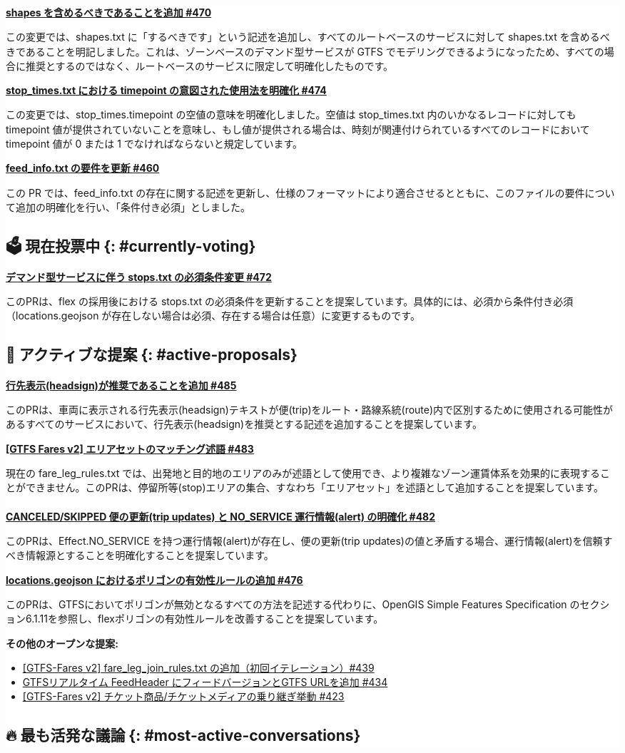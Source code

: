 
**[shapes を含めるべきであることを追加 #470](https://github.com/google/transit/pull/470)**

この変更では、shapes.txt に「するべきです」という記述を追加し、すべてのルートベースのサービスに対して shapes.txt を含めるべきであることを明記しました。これは、ゾーンベースのデマンド型サービスが GTFS でモデリングできるようになったため、すべての場合に推奨とするのではなく、ルートベースのサービスに限定して明確化したものです。

**[stop_times.txt における timepoint の意図された使用法を明確化 #474](https://github.com/google/transit/pull/474)**

この変更では、stop_times.timepoint の空値の意味を明確化しました。空値は stop_times.txt 内のいかなるレコードに対しても timepoint 値が提供されていないことを意味し、もし値が提供される場合は、時刻が関連付けられているすべてのレコードにおいて timepoint 値が 0 または 1 でなければならないと規定しています。

**[feed_info.txt の要件を更新 #460](https://github.com/google/transit/pull/460)**

この PR では、feed_info.txt の存在に関する記述を更新し、仕様のフォーマットにより適合させるとともに、このファイルの要件について追加の明確化を行い、「条件付き必須」としました。

## 🗳️ 現在投票中 {: #currently-voting}


**[デマンド型サービスに伴う stops.txt の必須条件変更 #472](https://github.com/google/transit/pull/472)**

このPRは、flex の採用後における stops.txt の必須条件を更新することを提案しています。具体的には、必須から条件付き必須（locations.geojson が存在しない場合は必須、存在する場合は任意）に変更するものです。

## 📂 アクティブな提案 {: #active-proposals}


**[行先表示(headsign)が推奨であることを追加 #485](https://github.com/google/transit/pull/485)**

このPRは、車両に表示される行先表示(headsign)テキストが便(trip)をルート・路線系統(route)内で区別するために使用される可能性があるすべてのサービスにおいて、行先表示(headsign)を推奨とする記述を追加することを提案しています。

**[[GTFS Fares v2] エリアセットのマッチング述語 #483](https://github.com/google/transit/pull/483)**

現在の fare_leg_rules.txt では、出発地と目的地のエリアのみが述語として使用でき、より複雑なゾーン運賃体系を効果的に表現することができません。このPRは、停留所等(stop)エリアの集合、すなわち「エリアセット」を述語として追加することを提案しています。 \
 \
**[CANCELED/SKIPPED 便の更新(trip updates) と NO_SERVICE 運行情報(alert) の明確化 #482](https://github.com/google/transit/pull/482)**

このPRは、Effect.NO_SERVICE を持つ運行情報(alert)が存在し、便の更新(trip updates)の値と矛盾する場合、運行情報(alert)を信頼すべき情報源とすることを明確化することを提案しています。

**[locations.geojson におけるポリゴンの有効性ルールの追加 #476](https://github.com/google/transit/pull/476)**

このPRは、GTFSにおいてポリゴンが無効となるすべての方法を記述する代わりに、OpenGIS Simple Features Specification のセクション6.1.11を参照し、flexポリゴンの有効性ルールを改善することを提案しています。

**その他のオープンな提案:**



* [[GTFS-Fares v2] fare_leg_join_rules.txt の追加（初回イテレーション）#439](https://github.com/google/transit/pull/439)
* [GTFSリアルタイム FeedHeader にフィードバージョンとGTFS URLを追加 #434](https://github.com/google/transit/pull/434)
* [[GTFS-Fares v2] チケット商品/チケットメディアの乗り継ぎ挙動 #423](https://github.com/google/transit/pull/423)<span style="text-decoration:underline;"> </span>

## 🔥 最も活発な議論 {: #most-active-conversations}
